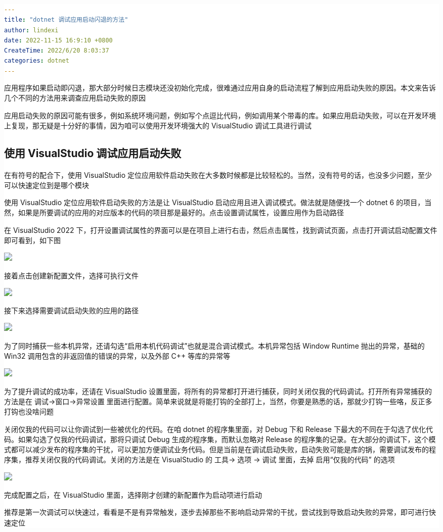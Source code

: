 ```yaml
---
title: "dotnet 调试应用启动闪退的方法"
author: lindexi
date: 2022-11-15 16:9:10 +0800
CreateTime: 2022/6/20 8:03:37
categories: dotnet
---
```


应用程序如果启动即闪退，那大部分时候日志模块还没初始化完成，很难通过应用自身的启动流程了解到应用启动失败的原因。本文来告诉几个不同的方法用来调查应用启动失败的原因








应用启动失败的原因可能有很多，例如系统环境问题，例如写个点逗比代码，例如调用某个带毒的库。如果应用启动失败，可以在开发环境上复现，那无疑是十分好的事情，因为咱可以使用开发环境强大的 VisualStudio 调试工具进行调试

## 使用 VisualStudio 调试应用启动失败

在有符号的配合下，使用 VisualStudio 定位应用软件启动失败在大多数时候都是比较轻松的。当然，没有符号的话，也没多少问题，至少可以快速定位到是哪个模块

使用 VisualStudio 定位应用软件启动失败的方法是让 VisualStudio 启动应用且进入调试模式。做法就是随便找一个 dotnet 6 的项目，当然，如果是所要调试的应用的对应版本的代码的项目那是最好的。点击设置调试属性，设置应用作为启动路径

在 VisualStudio 2022 下，打开设置调试属性的界面可以是在项目上进行右击，然后点击属性，找到调试页面，点击打开调试启动配置文件即可看到，如下图

![](http://image.acmx.xyz/lindexi%2F20226182047394478.jpg)

接着点击创建新配置文件，选择可执行文件

![](http://image.acmx.xyz/lindexi%2F20226182049315232.jpg)

接下来选择需要调试启动失败的应用的路径

![](http://image.acmx.xyz/lindexi%2F20226182050218037.jpg)

为了同时捕获一些本机异常，还请勾选“启用本机代码调试”也就是混合调试模式。本机异常包括 Window Runtime 抛出的异常，基础的 Win32 调用包含的非返回值的错误的异常，以及外部 C++ 等库的异常等

![](http://image.acmx.xyz/lindexi%2F2022618205318555.jpg)

为了提升调试的成功率，还请在 VisualStudio 设置里面，将所有的异常都打开进行捕获，同时关闭仅我的代码调试。打开所有异常捕获的方法是在 调试->窗口->异常设置 里面进行配置。简单来说就是将能打钩的全部打上，当然，你要是熟悉的话，那就少打钩一些咯，反正多打钩也没啥问题

关闭仅我的代码可以让你调试到一些被优化的代码。在咱 dotnet 的程序集里面，对 Debug 下和 Release 下最大的不同在于勾选了优化代码。如果勾选了仅我的代码调试，那将只调试 Debug 生成的程序集，而默认忽略对 Release 的程序集的记录。在大部分的调试下，这个模式都可以减少发布的程序集的干扰，可以更加方便调试业务代码。但是当前是在调试启动失败，启动失败可能是库的锅，需要调试发布的程序集，推荐关闭仅我的代码调试。关闭的方法是在 VisualStudio 的 工具-> 选项 -> 调试 里面，去掉 启用“仅我的代码” 的选项

![](http://image.acmx.xyz/lindexi%2F20226182113182818.jpg)

完成配置之后，在 VisualStudio 里面，选择刚才创建的新配置作为启动项进行启动

推荐是第一次调试可以快速过，看看是不是有异常触发，逐步去掉那些不影响启动异常的干扰，尝试找到导致启动失败的异常，即可进行快速定位
